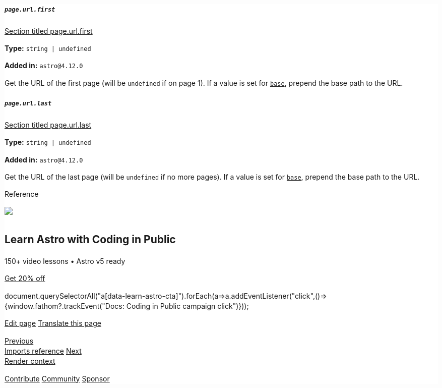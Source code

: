 ##### `page.url.first`

[Section titled page.url.first](#pageurlfirst)

**Type:** `string | undefined`  

**Added in:** `astro@4.12.0`

Get the URL of the first page (will be `undefined` if on page 1). If a value is set for [`base`](/en/reference/configuration-reference/#base), prepend the base path to the URL.

##### `page.url.last`

[Section titled page.url.last](#pageurllast)

**Type:** `string | undefined`  

**Added in:** `astro@4.12.0`

Get the URL of the last page (will be `undefined` if no more pages). If a value is set for [`base`](/en/reference/configuration-reference/#base), prepend the base path to the URL.

Reference

![](/_astro/CodingInPublic.DpaYu7Qd_5sx41.webp)

Learn Astro with **Coding in Public**
-------------------------------------

150+ video lessons • Astro v5 ready

[Get 20% off](https://learnastro.dev?code=ASTRO_PROMO)

document.querySelectorAll("a\[data-learn-astro-cta\]").forEach(a=>a.addEventListener("click",()=>{window.fathom?.trackEvent("Docs: Coding in Public campaign click")}));

[Edit page](https://github.com/withastro/docs/edit/main/src/content/docs/en/reference/routing-reference.mdx) [Translate this page](https://contribute.docs.astro.build/guides/i18n/)

[Previous  
Imports reference](/en/guides/imports/) [Next  
Render context](/en/reference/api-reference/)

[Contribute](/en/contribute/) [Community](https://astro.build/chat) [Sponsor](https://opencollective.com/astrodotbuild)